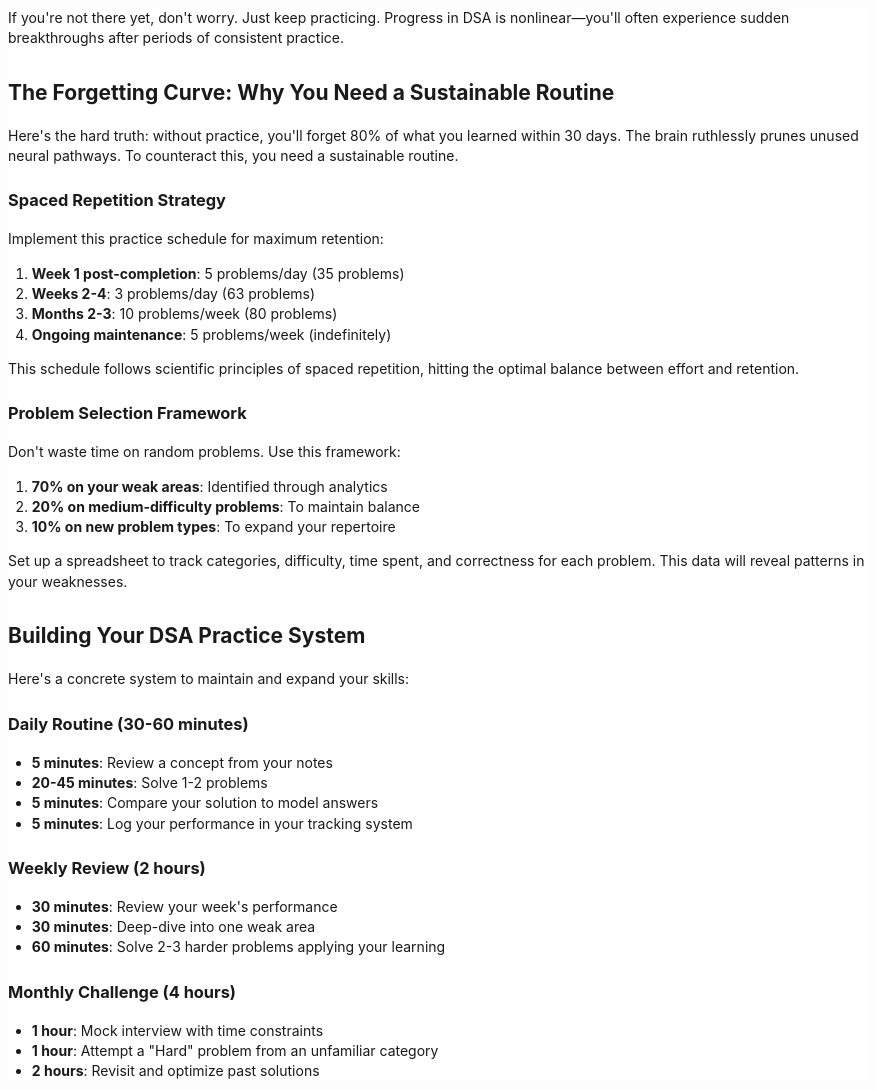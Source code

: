 If you're not there yet, don't worry. Just keep practicing. Progress in DSA is nonlinear—you'll often experience sudden breakthroughs after periods of consistent practice.

## The Forgetting Curve: Why You Need a Sustainable Routine

Here's the hard truth: without practice, you'll forget 80% of what you learned within 30 days. The brain ruthlessly prunes unused neural pathways. To counteract this, you need a sustainable routine.

### Spaced Repetition Strategy

Implement this practice schedule for maximum retention:

1. **Week 1 post-completion**: 5 problems/day (35 problems)
2. **Weeks 2-4**: 3 problems/day (63 problems)
3. **Months 2-3**: 10 problems/week (80 problems)
4. **Ongoing maintenance**: 5 problems/week (indefinitely)

This schedule follows scientific principles of spaced repetition, hitting the optimal balance between effort and retention.

### Problem Selection Framework

Don't waste time on random problems. Use this framework:

1. **70% on your weak areas**: Identified through analytics
2. **20% on medium-difficulty problems**: To maintain balance
3. **10% on new problem types**: To expand your repertoire

Set up a spreadsheet to track categories, difficulty, time spent, and correctness for each problem. This data will reveal patterns in your weaknesses.

## Building Your DSA Practice System

Here's a concrete system to maintain and expand your skills:

### Daily Routine (30-60 minutes)

- **5 minutes**: Review a concept from your notes
- **20-45 minutes**: Solve 1-2 problems
- **5 minutes**: Compare your solution to model answers
- **5 minutes**: Log your performance in your tracking system

### Weekly Review (2 hours)

- **30 minutes**: Review your week's performance
- **30 minutes**: Deep-dive into one weak area
- **60 minutes**: Solve 2-3 harder problems applying your learning

### Monthly Challenge (4 hours)

- **1 hour**: Mock interview with time constraints
- **1 hour**: Attempt a "Hard" problem from an unfamiliar category
- **2 hours**: Revisit and optimize past solutions
